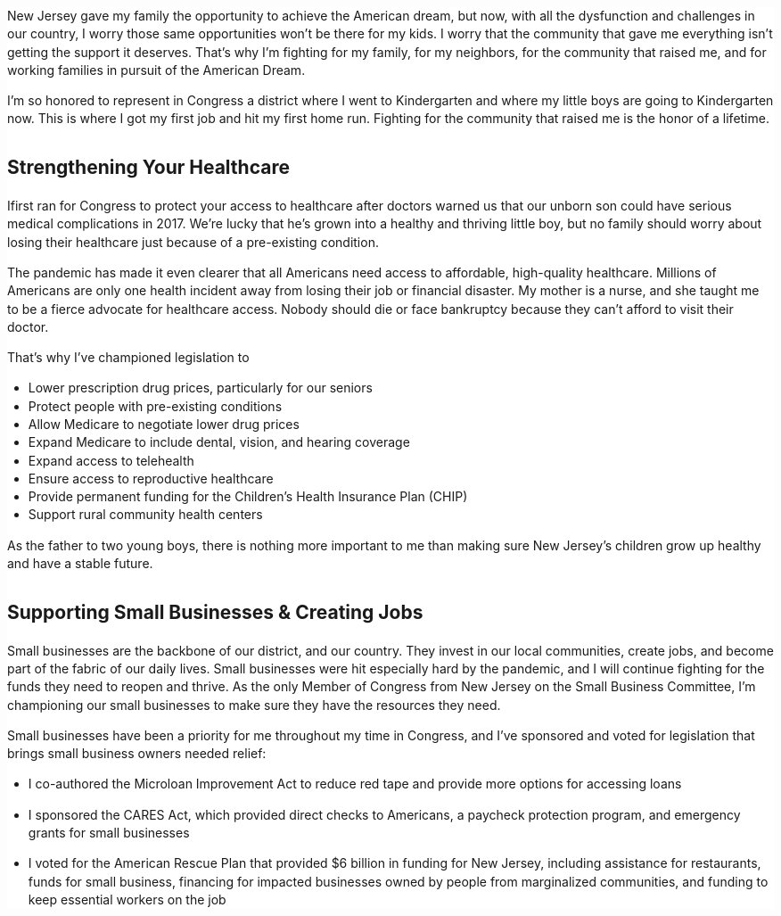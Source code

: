 New Jersey gave my family the opportunity to achieve the American dream, but now, with all the dysfunction and challenges in our country, I worry those same opportunities won’t be there for my kids. I worry that the community that gave me everything isn’t getting the support it deserves. That’s why I’m fighting for my family, for my neighbors, for the community that raised me, and for working families in pursuit of the American Dream.

I’m so honored to represent in Congress a district where I went to Kindergarten and where my little boys are going to Kindergarten now. This is where I got my first job and hit my first home run. Fighting for the community that raised me is the honor of a lifetime.

## Strengthening Your Healthcare
Ifirst ran for Congress to protect your access to healthcare after doctors warned us that our unborn son could have serious medical complications in 2017. We’re lucky that he’s grown into a healthy and thriving little boy, but no family should worry about losing their healthcare just because of a pre-existing condition.

The pandemic has made it even clearer that all Americans need access to affordable, high-quality healthcare. Millions of Americans are only one health incident away from losing their job or financial disaster. My mother is a nurse, and she taught me to be a fierce advocate for healthcare access. Nobody should die or face bankruptcy because they can’t afford to visit their doctor.

That’s why I’ve championed legislation to

- Lower prescription drug prices, particularly for our seniors
- Protect people with pre-existing conditions
- Allow Medicare to negotiate lower drug prices
- Expand Medicare to include dental, vision, and hearing coverage
- Expand access to telehealth
- Ensure access to reproductive healthcare
- Provide permanent funding for the Children’s Health Insurance Plan (CHIP)
- Support rural community health centers

As the father to two young boys, there is nothing more important to me than making sure New Jersey’s children grow up healthy and have a stable future.

## Supporting Small Businesses & Creating Jobs
Small businesses are the backbone of our district, and our country. They invest in our local communities, create jobs, and become part of the fabric of our daily lives. Small businesses were hit especially hard by the pandemic, and I will continue fighting for the funds they need to reopen and thrive. As the only Member of Congress from New Jersey on the Small Business Committee, I’m championing our small businesses to make sure they have the resources they need.

Small businesses have been a priority for me throughout my time in Congress, and I’ve sponsored and voted for legislation that brings small business owners needed relief:

- I co-authored the Microloan Improvement Act to reduce red tape and provide more options for accessing loans

- I sponsored the CARES Act, which provided direct checks to Americans, a paycheck protection program, and emergency grants for small businesses

- I voted for the American Rescue Plan that provided $6 billion in funding for New Jersey, including assistance for restaurants, funds for small business, financing for impacted businesses owned by people from marginalized communities, and funding to keep essential workers on the job
